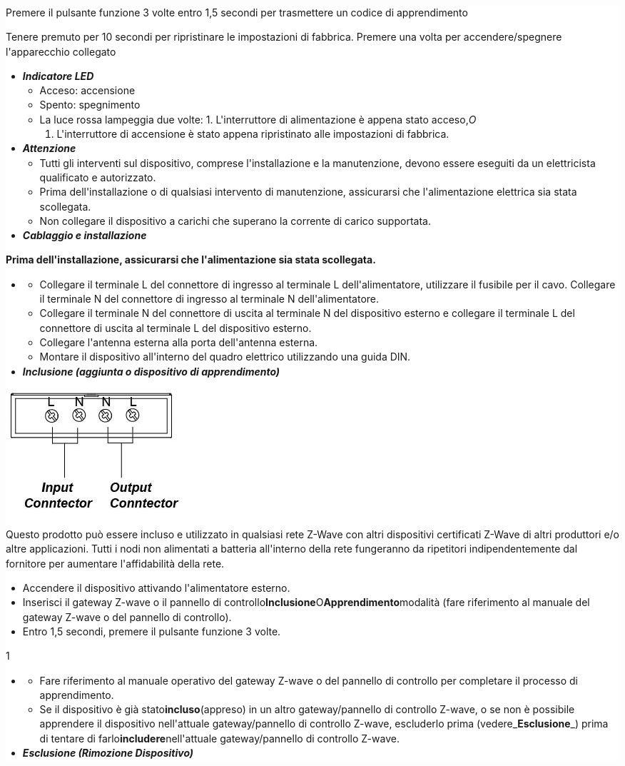 Premere il pulsante funzione 3 volte entro 1,5 secondi per trasmettere un codice di apprendimento

Tenere premuto per 10 secondi per ripristinare le impostazioni di fabbrica. Premere una volta per accendere/spegnere l'apparecchio collegato

-   _**Indicatore LED**_
    -   Acceso: accensione
    -   Spento: spegnimento
    -   La luce rossa lampeggia due volte: 1. L'interruttore di alimentazione è appena stato acceso,_O_
        1.  L'interruttore di accensione è stato appena ripristinato alle impostazioni di fabbrica.
-   _**Attenzione**_
    -   Tutti gli interventi sul dispositivo, comprese l'installazione e la manutenzione, devono essere eseguiti da un elettricista qualificato e autorizzato.
    -   Prima dell'installazione o di qualsiasi intervento di manutenzione, assicurarsi che l'alimentazione elettrica sia stata scollegata.
    -   Non collegare il dispositivo a carichi che superano la corrente di carico supportata.
-   _**Cablaggio e installazione**_

**Prima dell'installazione, assicurarsi che l'alimentazione sia stata scollegata.**

-   -   Collegare il terminale L del connettore di ingresso al terminale L dell'alimentatore, utilizzare il fusibile per il cavo. Collegare il terminale N del connettore di ingresso al terminale N dell'alimentatore.
    -   Collegare il terminale N del connettore di uscita al terminale N del dispositivo esterno e collegare il terminale L del connettore di uscita al terminale L del dispositivo esterno.
    -   Collegare l'antenna esterna alla porta dell'antenna esterna.
    -   Montare il dispositivo all'interno del quadro elettrico utilizzando una guida DIN.
-   _**Inclusione (aggiunta o dispositivo di apprendimento)**_

![](<.gitbook/assets/1 (82).jpeg>)

Questo prodotto può essere incluso e utilizzato in qualsiasi rete Z-Wave con altri dispositivi certificati Z-Wave di altri produttori e/o altre applicazioni. Tutti i nodi non alimentati a batteria all'interno della rete fungeranno da ripetitori indipendentemente dal fornitore per aumentare l'affidabilità della rete.

-   Accendere il dispositivo attivando l'alimentatore esterno.
-   Inserisci il gateway Z-wave o il pannello di controllo**Inclusione**O**Apprendimento**modalità (fare riferimento al manuale del gateway Z-wave o del pannello di controllo).
-   Entro 1,5 secondi, premere il pulsante funzione 3 volte.

1

-   -   Fare riferimento al manuale operativo del gateway Z-wave o del pannello di controllo per completare il processo di apprendimento.
    -   Se il dispositivo è già stato**incluso**(appreso) in un altro gateway/pannello di controllo Z-wave, o se non è possibile apprendere il dispositivo nell'attuale gateway/pannello di controllo Z-wave, escluderlo prima (vedere_**Esclusione**_) prima di tentare di farlo**includere**nell'attuale gateway/pannello di controllo Z-wave.
-   _**Esclusione (Rimozione Dispositivo)**_
